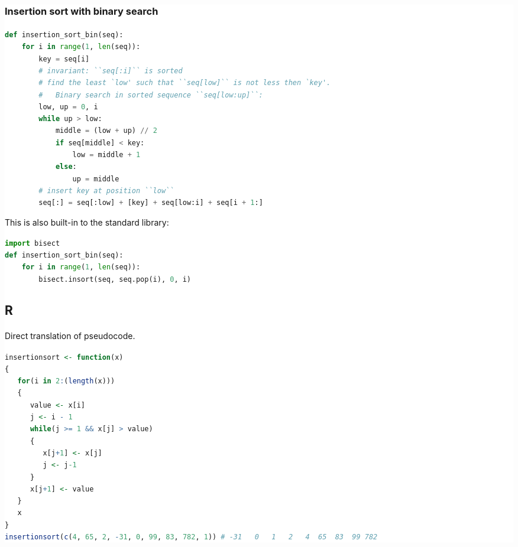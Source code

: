 
### Insertion sort with binary search


```python
def insertion_sort_bin(seq):
    for i in range(1, len(seq)):
        key = seq[i]
        # invariant: ``seq[:i]`` is sorted
        # find the least `low' such that ``seq[low]`` is not less then `key'.
        #   Binary search in sorted sequence ``seq[low:up]``:
        low, up = 0, i
        while up > low:
            middle = (low + up) // 2
            if seq[middle] < key:
                low = middle + 1
            else:
                up = middle
        # insert key at position ``low``
        seq[:] = seq[:low] + [key] + seq[low:i] + seq[i + 1:]
```


This is also built-in to the standard library:


```python
import bisect
def insertion_sort_bin(seq):
    for i in range(1, len(seq)):
        bisect.insort(seq, seq.pop(i), 0, i)
```



## R

Direct translation of pseudocode.

```r
insertionsort <- function(x)
{
   for(i in 2:(length(x)))
   {
      value <- x[i]
      j <- i - 1
      while(j >= 1 && x[j] > value)
      {
         x[j+1] <- x[j]
         j <- j-1
      }
      x[j+1] <- value
   }
   x
}
insertionsort(c(4, 65, 2, -31, 0, 99, 83, 782, 1)) # -31   0   1   2   4  65  83  99 782
```
